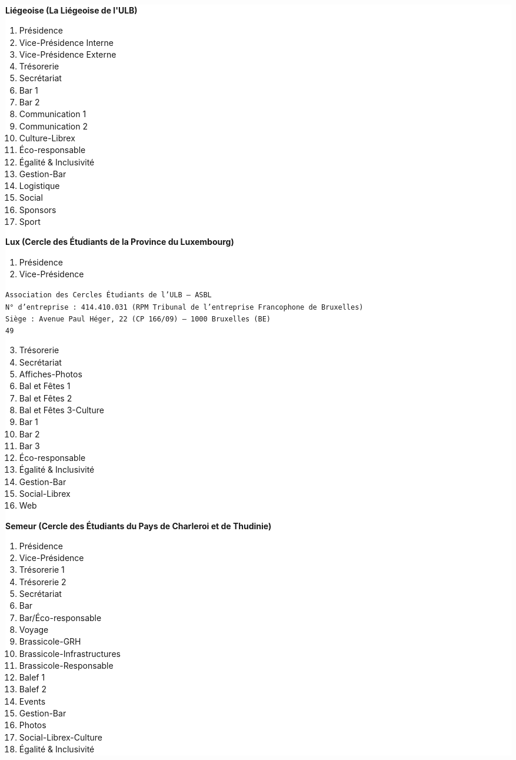 **Liégeoise (La Liégeoise de l'ULB)**

1. Présidence
2. Vice-Présidence Interne
3. Vice-Présidence Externe
4. Trésorerie
5. Secrétariat
6. Bar 1
7. Bar 2
8. Communication 1
9. Communication 2
10. Culture-Librex
11. Éco-responsable
12. Égalité & Inclusivité
13. Gestion-Bar
14. Logistique
15. Social
16. Sponsors
17. Sport

**Lux (Cercle des Étudiants de la Province du Luxembourg)**

1. Présidence
2. Vice-Présidence


```
Association des Cercles Étudiants de l’ULB – ASBL
N° d’entreprise : 414.410.031 (RPM Tribunal de l’entreprise Francophone de Bruxelles)
Siège : Avenue Paul Héger, 22 (CP 166/09) – 1000 Bruxelles (BE)
49
```
3. Trésorerie
4. Secrétariat
5. Affiches-Photos
6. Bal et Fêtes 1
7. Bal et Fêtes 2
8. Bal et Fêtes 3-Culture
9. Bar 1
10. Bar 2
11. Bar 3
12. Éco-responsable
13. Égalité & Inclusivité
14. Gestion-Bar
15. Social-Librex
16. Web

**Semeur (Cercle des Étudiants du Pays de Charleroi et de Thudinie)**

1. Présidence
2. Vice-Présidence
3. Trésorerie 1
4. Trésorerie 2
5. Secrétariat
6. Bar
7. Bar/Éco-responsable
8. Voyage
9. Brassicole-GRH
10. Brassicole-Infrastructures
11. Brassicole-Responsable
12. Balef 1
13. Balef 2
14. Events
15. Gestion-Bar
16. Photos
17. Social-Librex-Culture
18. Égalité & Inclusivité